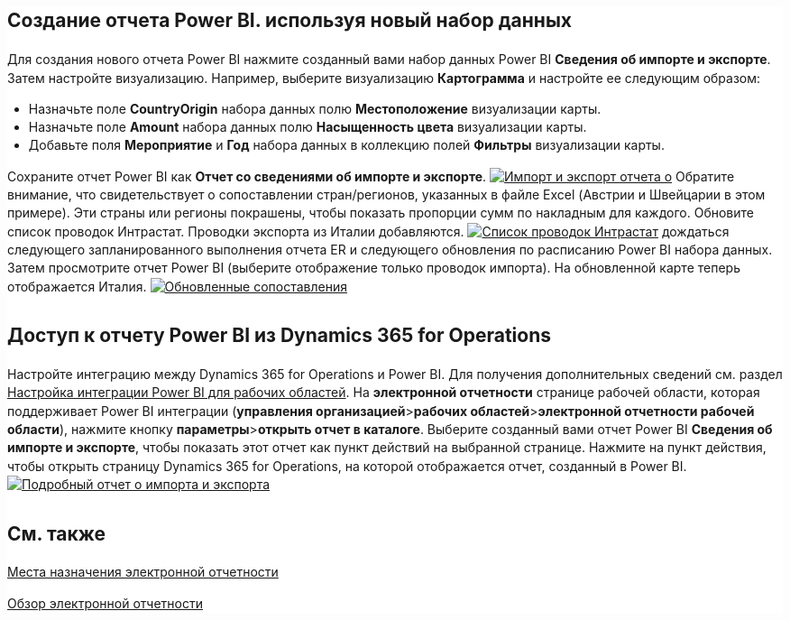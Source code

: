 ## <a name="create-a-power-bi-report-by-using-the-new-dataset"></a>Создание отчета Power BI. используя новый набор данных
Для создания нового отчета Power BI нажмите созданный вами набор данных Power BI **Сведения об импорте и экспорте**. Затем настройте визуализацию. Например, выберите визуализацию **Картограмма** и настройте ее следующим образом:

-   Назначьте поле **CountryOrigin** набора данных полю **Местоположение** визуализации карты.
-   Назначьте поле **Amount** набора данных полю **Насыщенность цвета** визуализации карты.
-   Добавьте поля **Мероприятие** и **Год** набора данных в коллекцию полей **Фильтры** визуализации карты.

Сохраните отчет Power BI как **Отчет со сведениями об импорте и экспорте**. [![Импорт и экспорт отчета о](./media/ger-power-bi-added-report-1024x498.png)](./media/ger-power-bi-added-report.png) Обратите внимание, что свидетельствует о сопоставлении стран/регионов, указанных в файле Excel (Австрии и Швейцарии в этом примере). Эти страны или регионы покрашены, чтобы показать пропорции сумм по накладным для каждого. Обновите список проводок Интрастат. Проводки экспорта из Италии добавляются. [![Список проводок Интрастат](./media/ger-power-bi-new-run-new-transaction-1024x321.png)](./media/ger-power-bi-new-run-new-transaction.png) дождаться следующего запланированного выполнения отчета ER и следующего обновления по расписанию Power BI набора данных. Затем просмотрите отчет Power BI (выберите отображение только проводок импорта). На обновленной карте теперь отображается Италия. [![Обновленные сопоставления](./media/ger-power-bi-new-run-new-map-1024x511.png)](./media/ger-power-bi-new-run-new-map.png)

## <a name="access-power-bi-report-in-dynamics-365-for-operations"></a>Доступ к отчету Power BI из Dynamics 365 for Operations
Настройте интеграцию между Dynamics 365 for Operations и Power BI. Для получения дополнительных сведений см. раздел [Настройка интеграции Power BI для рабочих областей](configure-power-bi-integration.md). На **электронной отчетности** странице рабочей области, которая поддерживает Power BI интеграции (**управления организацией**&gt;**рабочих областей**&gt;**электронной отчетности рабочей области**), нажмите кнопку **параметры**&gt;**открыть отчет в каталоге**. Выберите созданный вами отчет Power BI **Сведения об импорте и экспорте**, чтобы показать этот отчет как пункт действий на выбранной странице. Нажмите на пункт действия, чтобы открыть страницу Dynamics 365 for Operations, на которой отображается отчет, созданный в Power BI. [![Подробный отчет о импорта и экспорта](./media/ger-power-bi-review-bi-report-in-ax-form-1024x586.png)](./media/ger-power-bi-review-bi-report-in-ax-form.png)

<a name="see-also"></a>См. также
--------

[Места назначения электронной отчетности](electronic-reporting-destinations.md)

[Обзор электронной отчетности](general-electronic-reporting.md)


